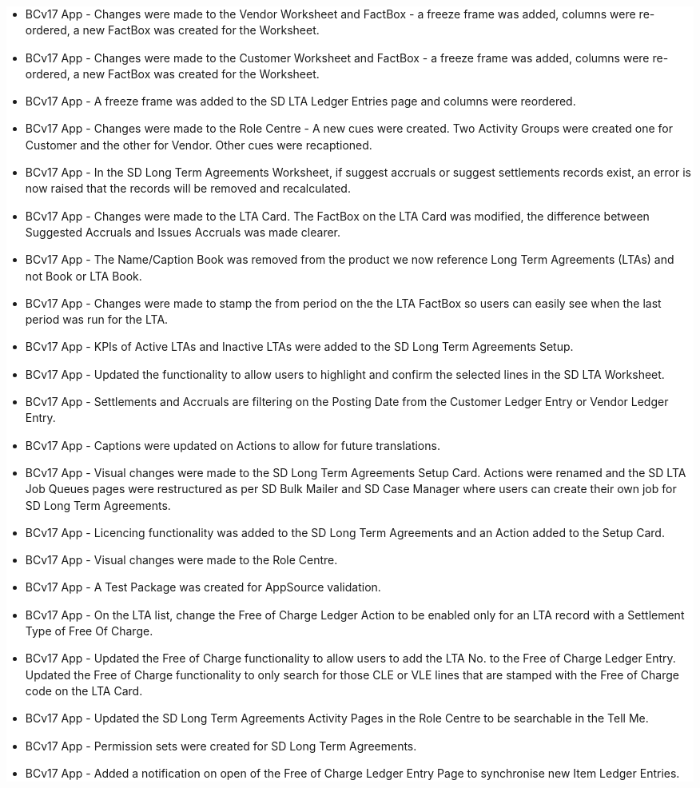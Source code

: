 - BCv17 App - Changes were made to the Vendor Worksheet and FactBox - a freeze frame was added, columns were re-ordered, a new FactBox was created for the Worksheet.

- BCv17 App - Changes were made to the Customer Worksheet and FactBox - a freeze frame was added, columns were re-ordered, a new FactBox was created for the Worksheet. 

- BCv17 App - A freeze frame was added to the SD LTA Ledger Entries page and columns were reordered. 

- BCv17 App - Changes were made to the Role Centre - A new cues were created. Two Activity Groups were created one for Customer and the other for Vendor. Other cues were recaptioned.

- BCv17 App - In the SD Long Term Agreements Worksheet, if suggest accruals or suggest settlements records exist, an error is now raised that the records will be removed and recalculated.  

- BCv17 App - Changes were made to the LTA Card. The FactBox on the LTA Card was modified, the difference between Suggested Accruals and Issues Accruals was made clearer.

- BCv17 App - The Name/Caption Book was removed from the product we now reference Long Term Agreements (LTAs) and not Book or LTA Book.

- BCv17 App - Changes were made to stamp the from period on the the LTA FactBox so users can easily see when the last period was run for the LTA. 

- BCv17 App - KPIs of Active LTAs and Inactive LTAs were added to the SD Long Term Agreements Setup.

- BCv17 App - Updated the functionality to allow users to highlight and confirm the selected lines in the SD LTA Worksheet.

- BCv17 App - Settlements and Accruals are filtering on the Posting Date from the Customer Ledger Entry or Vendor Ledger Entry.

- BCv17 App - Captions were updated on Actions to allow for future translations.

- BCv17 App - Visual changes were made to the SD Long Term Agreements Setup Card. Actions were renamed and the SD LTA Job Queues pages were restructured as per SD Bulk Mailer and SD Case Manager where users can create their own job for SD Long Term Agreements.

- BCv17 App - Licencing functionality was added to the SD Long Term Agreements and an Action added to the Setup Card.

- BCv17 App - Visual changes were made to the Role Centre.

- BCv17 App - A Test Package was created for AppSource validation.

- BCv17 App - On the LTA list, change the Free of Charge Ledger Action to be enabled only for an LTA record with a Settlement Type of Free Of Charge.

- BCv17 App - Updated the Free of Charge functionality to allow users to add the LTA No. to the Free of Charge Ledger Entry. Updated the Free of Charge functionality to only search for those CLE or VLE lines that are stamped with the Free of Charge code on the LTA Card.

- BCv17 App - Updated the SD Long Term Agreements Activity Pages in the Role Centre to be searchable in the Tell Me.

- BCv17 App - Permission sets were created for SD Long Term Agreements.

- BCv17 App - Added a notification on open of the Free of Charge Ledger Entry Page to synchronise new Item Ledger Entries.
